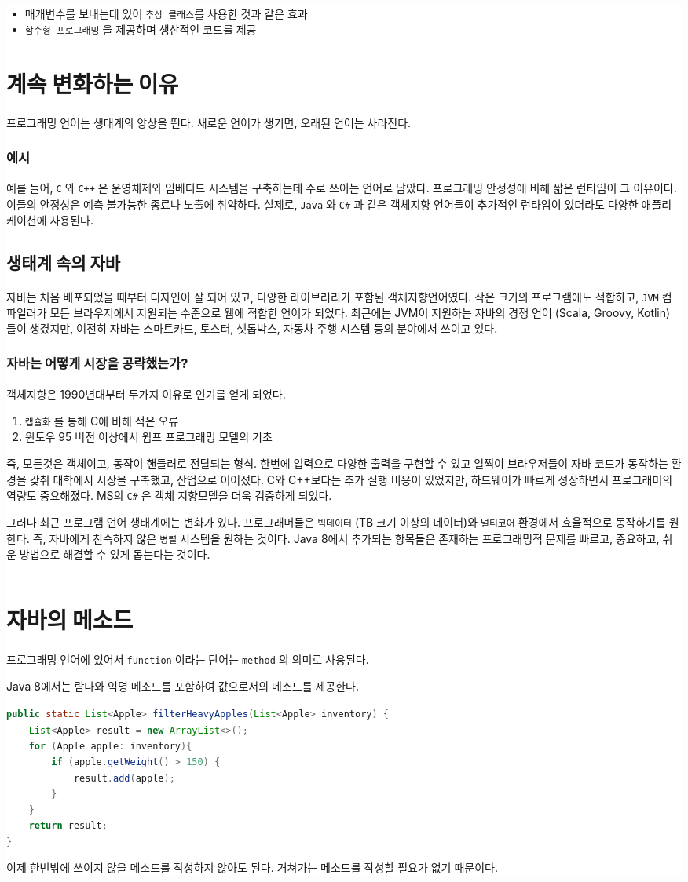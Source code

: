 -   매개변수를 보내는데 있어 `추상 클래스`를 사용한 것과 같은 효과
-   `함수형 프로그래밍` 을 제공하며 생산적인 코드를 제공

# 계속 변화하는 이유

프로그래밍 언어는 생태계의 양상을 띈다. 새로운 언어가 생기면, 오래된 언어는 사라진다.

### 예시

예를 들어, `C` 와 `C++` 은 운영체제와 임베디드 시스템을 구축하는데 주로 쓰이는 언어로 남았다. 프로그래밍 안정성에 비해 짧은 런타임이 그 이유이다. 이들의 안정성은 예측 불가능한 종료나 노출에 취약하다. 실제로, `Java` 와 `C#` 과 같은 객체지향 언어들이 추가적인 런타임이 있더라도 다양한 애플리케이션에 사용된다.

## 생태계 속의 자바

자바는 처음 배포되었을 때부터 디자인이 잘 되어 있고, 다양한 라이브러리가 포함된 객체지향언어였다. 작은 크기의 프로그램에도 적합하고, `JVM` 컴파일러가 모든 브라우저에서 지원되는 수준으로 웹에 적합한 언어가 되었다. 최근에는 JVM이 지원하는 자바의 경쟁 언어 (Scala, Groovy, Kotlin) 들이 생겼지만, 여전히 자바는 스마트카드, 토스터, 셋톱박스, 자동차 주행 시스템 등의 분야에서 쓰이고 있다.

### 자바는 어떻게 시장을 공략했는가?

객체지향은 1990년대부터 두가지 이유로 인기를 얻게 되었다.

1.  `캡슐화` 를 통해 C에 비해 적은 오류
2.  윈도우 95 버전 이상에서 윔프 프로그래밍 모델의 기초

즉, 모든것은 객체이고, 동작이 핸들러로 전달되는 형식. 한번에 입력으로 다양한 출력을 구현할 수 있고 일찍이 브라우저들이 자바 코드가 동작하는 환경을 갖춰 대학에서 시장을 구축했고, 산업으로 이어졌다. C와 C++보다는 추가 실행 비용이 있었지만, 하드웨어가 빠르게 성장하면서 프로그래머의 역량도 중요해졌다. MS의 `C#` 은 객체 지향모델을 더욱 검증하게 되었다.

그러나 최근 프로그램 언어 생태계에는 변화가 있다. 프로그래머들은 `빅데이터` (TB 크기 이상의 데이터)와 `멀티코어` 환경에서 효율적으로 동작하기를 원한다. 즉, 자바에게 친숙하지 않은 `병렬` 시스템을 원하는 것이다. Java 8에서 추가되는 항목들은 존재하는 프로그래밍적 문제를 빠르고, 중요하고, 쉬운 방법으로 해결할 수 있게 돕는다는 것이다.

---

# 자바의 메소드

프로그래밍 언어에 있어서 `function` 이라는 단어는 `method` 의 의미로 사용된다.

Java 8에서는 람다와 익명 메소드를 포함하여 값으로서의 메소드를 제공한다.

```java
public static List<Apple> filterHeavyApples(List<Apple> inventory) {
    List<Apple> result = new ArrayList<>();
    for (Apple apple: inventory){
        if (apple.getWeight() > 150) {
            result.add(apple);
        }
    }
    return result;
}
```

이제 한번밖에 쓰이지 않을 메소드를 작성하지 않아도 된다. 거쳐가는 메소드를 작성할 필요가 없기 때문이다.
